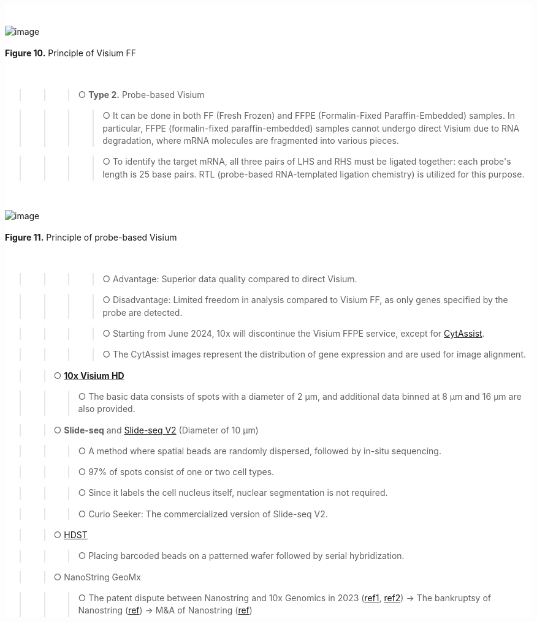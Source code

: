 <br>

![image](https://github.com/user-attachments/assets/55acb52a-799f-48aa-b3f7-fbb97844cf1c)

**Figure 10.** Principle of Visium FF

<br>

>>> ○ **Type 2.** Probe-based Visium

>>>> ○ It can be done in both FF (Fresh Frozen) and FFPE (Formalin-Fixed Paraffin-Embedded) samples. In particular, FFPE (formalin-fixed paraffin-embedded) samples cannot undergo direct Visium due to RNA degradation, where mRNA molecules are fragmented into various pieces.

>>>> ○ To identify the target mRNA, all three pairs of LHS and RHS must be ligated together: each probe's length is 25 base pairs. RTL (probe-based RNA-templated ligation chemistry) is utilized for this purpose.

<br>

![image](https://github.com/user-attachments/assets/784bd6c7-004b-4e25-93dd-dc018dd14b1f)

**Figure 11.** Principle of probe-based Visium

<br>

>>>> ○ Advantage: Superior data quality compared to direct Visium.

>>>> ○ Disadvantage: Limited freedom in analysis compared to Visium FF, as only genes specified by the probe are detected.

>>>> ○ Starting from June 2024, 10x will discontinue the Visium FFPE service, except for [CytAssist](https://www.10xgenomics.com/library/c04eca).

>>>> ○ The CytAssist images represent the distribution of gene expression and are used for image alignment.

>> ○ **[10x Visium HD](https://www.researchgate.net/publication/375144193_1457_Visium_HD_enables_spatially_resolved_single-cell_scale_resolution_mapping_of_FFPE_human_breast_cancer_tissue)**

>>> ○ The basic data consists of spots with a diameter of 2 μm, and additional data binned at 8 μm and 16 μm are also provided.

>> ○ **Slide-seq** and [Slide-seq V2](https://www.nature.com/articles/s41587-020-0739-1) (Diameter of 10 μm)

>>> ○ A method where spatial beads are randomly dispersed, followed by in-situ sequencing.

>>> ○ 97% of spots consist of one or two cell types.

>>> ○ Since it labels the cell nucleus itself, nuclear segmentation is not required.

>>> ○ Curio Seeker: The commercialized version of Slide-seq V2.

>> ○ [HDST](https://www.nature.com/articles/s41592-019-0548-y) 

>>> ○ Placing barcoded beads on a patterned wafer followed by serial hybridization.

>> ○ NanoString GeoMx

>>> ○ The patent dispute between Nanostring and 10x Genomics in 2023 ([ref1](https://www.businesswire.com/news/home/20230711643008/en/Delaware-District-Court-Permits-NanoString%E2%80%99s-Counterclaims-that-10x-Genomics-and-Harvard-Violated-the-Antitrust-Laws), [ref2](https://www.businesswire.com/news/home/20231119485930/en/NanoString-Comments-on-Delaware-District-Court-Verdict)) → The bankruptsy of Nanostring ([ref](https://www.genengnews.com/news/nanostring-files-for-chapter-11-bankruptcy-launches-strategic-review/)) → M&A of Nanostring ([ref](https://www.businesswire.com/news/home/20240310548568/en/Patient-Square-Capital-a-Leading-Health-Care-Focused-Investment-Firm-Agrees-to-Acquire-NanoString-Technologies))
